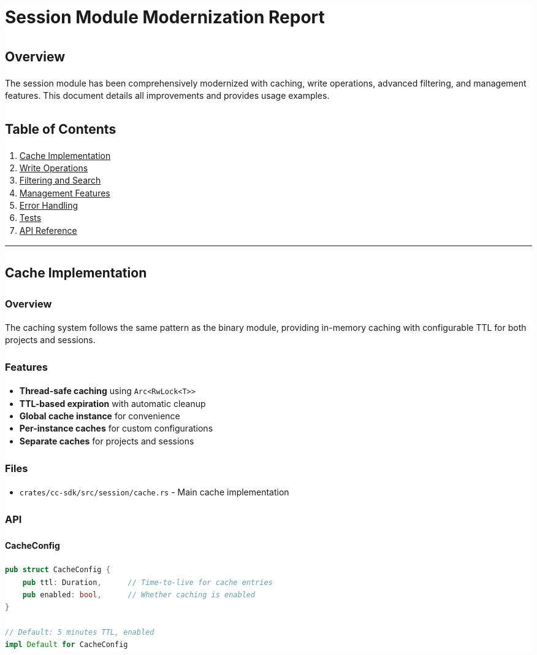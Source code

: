 # Session Module Modernization Report

## Overview

The session module has been comprehensively modernized with caching, write operations, advanced filtering, and management features. This document details all improvements and provides usage examples.

## Table of Contents

1. [Cache Implementation](#cache-implementation)
2. [Write Operations](#write-operations)
3. [Filtering and Search](#filtering-and-search)
4. [Management Features](#management-features)
5. [Error Handling](#error-handling)
6. [Tests](#tests)
7. [API Reference](#api-reference)

---

## Cache Implementation

### Overview

The caching system follows the same pattern as the binary module, providing in-memory caching with configurable TTL for both projects and sessions.

### Features

- **Thread-safe caching** using `Arc<RwLock<T>>`
- **TTL-based expiration** with automatic cleanup
- **Global cache instance** for convenience
- **Per-instance caches** for custom configurations
- **Separate caches** for projects and sessions

### Files

- `crates/cc-sdk/src/session/cache.rs` - Main cache implementation

### API

#### CacheConfig

```rust
pub struct CacheConfig {
    pub ttl: Duration,      // Time-to-live for cache entries
    pub enabled: bool,      // Whether caching is enabled
}

// Default: 5 minutes TTL, enabled
impl Default for CacheConfig
```
